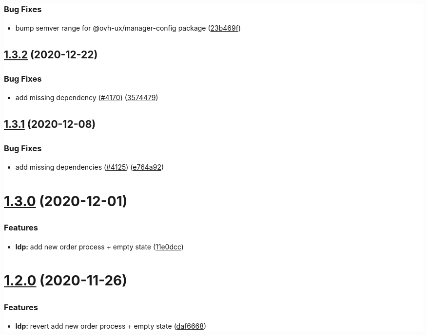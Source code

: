 ### Bug Fixes

* bump semver range for @ovh-ux/manager-config package ([23b469f](https://github.com/ovh/manager/commit/23b469f6264610c47076da908f688e8069f19c76))



## [1.3.2](https://github.com/ovh/manager/compare/@ovh-ux/manager-dbaas-logs-app@1.3.1...@ovh-ux/manager-dbaas-logs-app@1.3.2) (2020-12-22)


### Bug Fixes

* add missing dependency ([#4170](https://github.com/ovh/manager/issues/4170)) ([3574479](https://github.com/ovh/manager/commit/35744790be3b921a8e861b54982b7cf65b5150cb))



## [1.3.1](https://github.com/ovh/manager/compare/@ovh-ux/manager-dbaas-logs-app@1.3.0...@ovh-ux/manager-dbaas-logs-app@1.3.1) (2020-12-08)


### Bug Fixes

* add missing dependencies ([#4125](https://github.com/ovh/manager/issues/4125)) ([e764a92](https://github.com/ovh/manager/commit/e764a9218da597ef79cc62fe2b82ee920fd571a2))



# [1.3.0](https://github.com/ovh/manager/compare/@ovh-ux/manager-dbaas-logs-app@1.2.0...@ovh-ux/manager-dbaas-logs-app@1.3.0) (2020-12-01)


### Features

* **ldp:** add new order process + empty state ([11e0dcc](https://github.com/ovh/manager/commit/11e0dcc03aa2dc06896c622d94f74cd608a33641))



# [1.2.0](https://github.com/ovh/manager/compare/@ovh-ux/manager-dbaas-logs-app@1.1.0...@ovh-ux/manager-dbaas-logs-app@1.2.0) (2020-11-26)


### Features

* **ldp:** revert add new order process + empty state ([daf6668](https://github.com/ovh/manager/commit/daf6668672d55fb3d42b15db9c702caccf80c48f))

